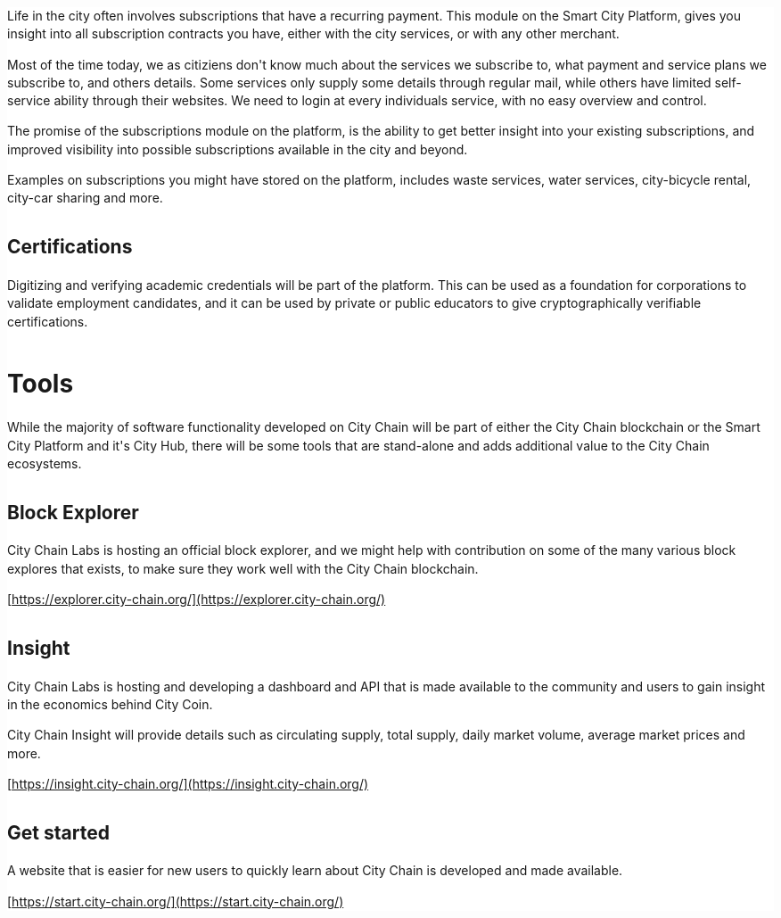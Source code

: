 Life in the city often involves subscriptions that have a recurring payment. This module on the Smart City Platform, gives you insight into all subscription contracts you have, either with the city services, or with any other merchant.

Most of the time today, we as citiziens don't know much about the services we subscribe to, what payment and service plans we subscribe to, and others details. Some services only supply some details through regular mail, while others have limited self-service ability through their websites. We need to login at every individuals service, with no easy overview and control.

The promise of the subscriptions module on the platform, is the ability to get better insight into your existing subscriptions, and improved visibility into possible subscriptions available in the city and beyond.

Examples on subscriptions you might have stored on the platform, includes waste services, water services, city-bicycle rental, city-car sharing and more.

## Certifications

Digitizing and verifying academic credentials will be part of the platform. This can be used as a foundation for corporations to validate employment candidates, and it can be used by private or public educators to give cryptographically verifiable certifications.

# Tools

While the majority of software functionality developed on City Chain will be part of either the City Chain blockchain or the Smart City Platform and it's City Hub, there will be some tools that are stand-alone and adds additional value to the City Chain ecosystems.

## Block Explorer

City Chain Labs is hosting an official block explorer, and we might help with contribution on some of the many various block explores that exists, to make sure they work well with the City Chain blockchain.

[https://explorer.city-chain.org/](https://explorer.city-chain.org/)

## Insight

City Chain Labs is hosting and developing a dashboard and API that is made available to the community and users to gain insight in the economics behind City Coin.

City Chain Insight will provide details such as circulating supply, total supply, daily market volume, average market prices and more.

[https://insight.city-chain.org/](https://insight.city-chain.org/)

## Get started

A website that is easier for new users to quickly learn about City Chain is developed and made available.

[https://start.city-chain.org/](https://start.city-chain.org/)
